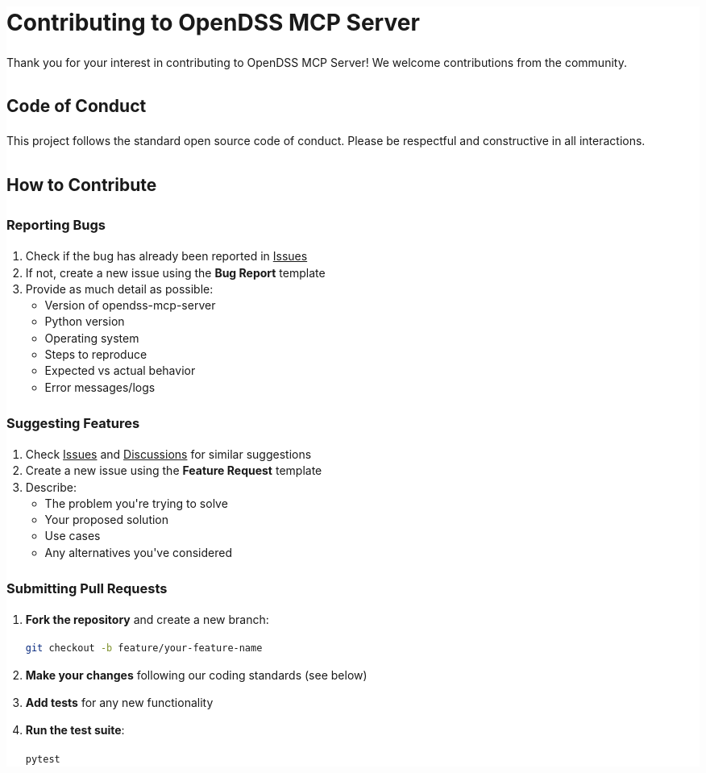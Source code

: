 # Contributing to OpenDSS MCP Server

Thank you for your interest in contributing to OpenDSS MCP Server! We welcome contributions from the community.

## Code of Conduct

This project follows the standard open source code of conduct. Please be respectful and constructive in all interactions.

## How to Contribute

### Reporting Bugs

1. Check if the bug has already been reported in [Issues](https://github.com/ahmedelshazly27/opendss-mcp-server/issues)
2. If not, create a new issue using the **Bug Report** template
3. Provide as much detail as possible:
   - Version of opendss-mcp-server
   - Python version
   - Operating system
   - Steps to reproduce
   - Expected vs actual behavior
   - Error messages/logs

### Suggesting Features

1. Check [Issues](https://github.com/ahmedelshazly27/opendss-mcp-server/issues) and [Discussions](https://github.com/ahmedelshazly27/opendss-mcp-server/discussions) for similar suggestions
2. Create a new issue using the **Feature Request** template
3. Describe:
   - The problem you're trying to solve
   - Your proposed solution
   - Use cases
   - Any alternatives you've considered

### Submitting Pull Requests

1. **Fork the repository** and create a new branch:
   ```bash
   git checkout -b feature/your-feature-name
   ```

2. **Make your changes** following our coding standards (see below)

3. **Add tests** for any new functionality

4. **Run the test suite**:
   ```bash
   pytest
   ```

